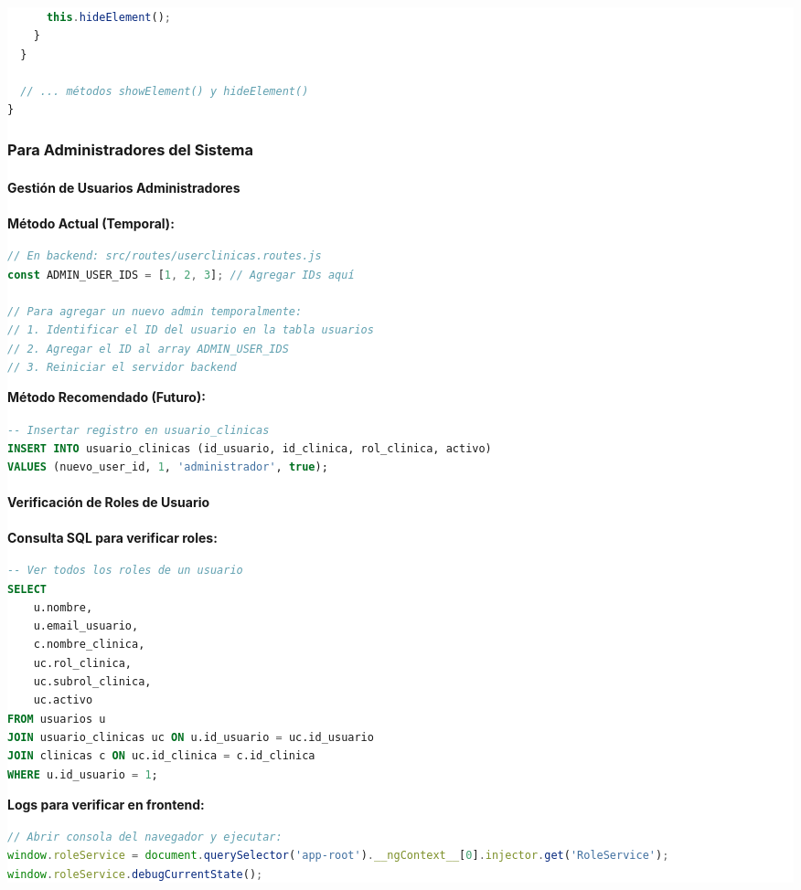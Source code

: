 ```typescript
      this.hideElement();
    }
  }

  // ... métodos showElement() y hideElement()
}
```

### **Para Administradores del Sistema**

#### **Gestión de Usuarios Administradores**

**Método Actual (Temporal):**
```javascript
// En backend: src/routes/userclinicas.routes.js
const ADMIN_USER_IDS = [1, 2, 3]; // Agregar IDs aquí

// Para agregar un nuevo admin temporalmente:
// 1. Identificar el ID del usuario en la tabla usuarios
// 2. Agregar el ID al array ADMIN_USER_IDS
// 3. Reiniciar el servidor backend
```

**Método Recomendado (Futuro):**
```sql
-- Insertar registro en usuario_clinicas
INSERT INTO usuario_clinicas (id_usuario, id_clinica, rol_clinica, activo)
VALUES (nuevo_user_id, 1, 'administrador', true);
```

#### **Verificación de Roles de Usuario**

**Consulta SQL para verificar roles:**
```sql
-- Ver todos los roles de un usuario
SELECT 
    u.nombre,
    u.email_usuario,
    c.nombre_clinica,
    uc.rol_clinica,
    uc.subrol_clinica,
    uc.activo
FROM usuarios u
JOIN usuario_clinicas uc ON u.id_usuario = uc.id_usuario
JOIN clinicas c ON uc.id_clinica = c.id_clinica
WHERE u.id_usuario = 1;
```

**Logs para verificar en frontend:**
```javascript
// Abrir consola del navegador y ejecutar:
window.roleService = document.querySelector('app-root').__ngContext__[0].injector.get('RoleService');
window.roleService.debugCurrentState();
```
